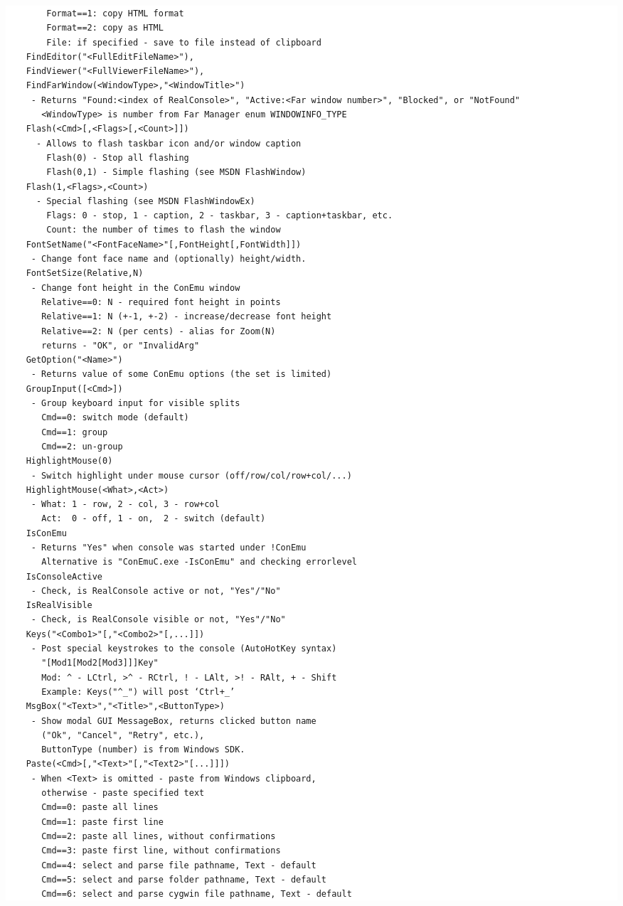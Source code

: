 ```
        Format==1: copy HTML format
        Format==2: copy as HTML
        File: if specified - save to file instead of clipboard
    FindEditor("<FullEditFileName>"),
    FindViewer("<FullViewerFileName>"),
    FindFarWindow(<WindowType>,"<WindowTitle>")
     - Returns "Found:<index of RealConsole>", "Active:<Far window number>", "Blocked", or "NotFound"
       <WindowType> is number from Far Manager enum WINDOWINFO_TYPE
    Flash(<Cmd>[,<Flags>[,<Count>]])
      - Allows to flash taskbar icon and/or window caption
        Flash(0) - Stop all flashing
        Flash(0,1) - Simple flashing (see MSDN FlashWindow)
    Flash(1,<Flags>,<Count>)
      - Special flashing (see MSDN FlashWindowEx)
        Flags: 0 - stop, 1 - caption, 2 - taskbar, 3 - caption+taskbar, etc.
        Count: the number of times to flash the window
    FontSetName("<FontFaceName>"[,FontHeight[,FontWidth]])
     - Change font face name and (optionally) height/width.
    FontSetSize(Relative,N)
     - Change font height in the ConEmu window
       Relative==0: N - required font height in points
       Relative==1: N (+-1, +-2) - increase/decrease font height
       Relative==2: N (per cents) - alias for Zoom(N)
       returns - "OK", or "InvalidArg"
    GetOption("<Name>")
     - Returns value of some ConEmu options (the set is limited)
    GroupInput([<Cmd>])
     - Group keyboard input for visible splits
       Cmd==0: switch mode (default)
       Cmd==1: group
       Cmd==2: un-group
    HighlightMouse(0)
     - Switch highlight under mouse cursor (off/row/col/row+col/...)
    HighlightMouse(<What>,<Act>)
     - What: 1 - row, 2 - col, 3 - row+col
       Act:  0 - off, 1 - on,  2 - switch (default)
    IsConEmu
     - Returns "Yes" when console was started under !ConEmu
       Alternative is "ConEmuC.exe -IsConEmu" and checking errorlevel
    IsConsoleActive
     - Check, is RealConsole active or not, "Yes"/"No"
    IsRealVisible
     - Check, is RealConsole visible or not, "Yes"/"No"
    Keys("<Combo1>"[,"<Combo2>"[,...]])
     - Post special keystrokes to the console (AutoHotKey syntax)
       "[Mod1[Mod2[Mod3]]]Key"
       Mod: ^ - LCtrl, >^ - RCtrl, ! - LAlt, >! - RAlt, + - Shift
       Example: Keys("^_") will post ‘Ctrl+_’
    MsgBox("<Text>","<Title>",<ButtonType>)
     - Show modal GUI MessageBox, returns clicked button name
       ("Ok", "Cancel", "Retry", etc.),
       ButtonType (number) is from Windows SDK.
    Paste(<Cmd>[,"<Text>"[,"<Text2>"[...]]])
     - When <Text> is omitted - paste from Windows clipboard,
       otherwise - paste specified text
       Cmd==0: paste all lines
       Cmd==1: paste first line
       Cmd==2: paste all lines, without confirmations
       Cmd==3: paste first line, without confirmations
       Cmd==4: select and parse file pathname, Text - default
       Cmd==5: select and parse folder pathname, Text - default
       Cmd==6: select and parse cygwin file pathname, Text - default
```